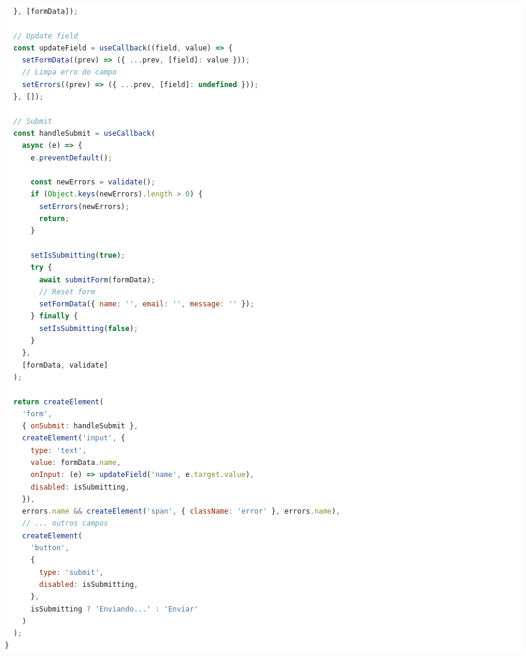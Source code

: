 ```javascript
  }, [formData]);

  // Update field
  const updateField = useCallback((field, value) => {
    setFormData((prev) => ({ ...prev, [field]: value }));
    // Limpa erro do campo
    setErrors((prev) => ({ ...prev, [field]: undefined }));
  }, []);

  // Submit
  const handleSubmit = useCallback(
    async (e) => {
      e.preventDefault();

      const newErrors = validate();
      if (Object.keys(newErrors).length > 0) {
        setErrors(newErrors);
        return;
      }

      setIsSubmitting(true);
      try {
        await submitForm(formData);
        // Reset form
        setFormData({ name: '', email: '', message: '' });
      } finally {
        setIsSubmitting(false);
      }
    },
    [formData, validate]
  );

  return createElement(
    'form',
    { onSubmit: handleSubmit },
    createElement('input', {
      type: 'text',
      value: formData.name,
      onInput: (e) => updateField('name', e.target.value),
      disabled: isSubmitting,
    }),
    errors.name && createElement('span', { className: 'error' }, errors.name),
    // ... outros campos
    createElement(
      'button',
      {
        type: 'submit',
        disabled: isSubmitting,
      },
      isSubmitting ? 'Enviando...' : 'Enviar'
    )
  );
}
```
